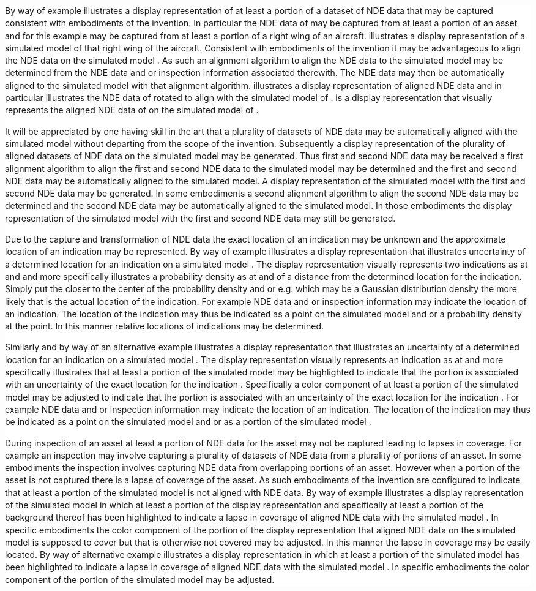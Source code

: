 By way of example illustrates a display representation of at least a portion of a dataset of NDE data that may be captured consistent with embodiments of the invention. In particular the NDE data of may be captured from at least a portion of an asset and for this example may be captured from at least a portion of a right wing of an aircraft. illustrates a display representation of a simulated model of that right wing of the aircraft. Consistent with embodiments of the invention it may be advantageous to align the NDE data on the simulated model . As such an alignment algorithm to align the NDE data to the simulated model may be determined from the NDE data and or inspection information associated therewith. The NDE data may then be automatically aligned to the simulated model with that alignment algorithm. illustrates a display representation of aligned NDE data and in particular illustrates the NDE data of rotated to align with the simulated model of . is a display representation that visually represents the aligned NDE data of on the simulated model of .

It will be appreciated by one having skill in the art that a plurality of datasets of NDE data may be automatically aligned with the simulated model without departing from the scope of the invention. Subsequently a display representation of the plurality of aligned datasets of NDE data on the simulated model may be generated. Thus first and second NDE data may be received a first alignment algorithm to align the first and second NDE data to the simulated model may be determined and the first and second NDE data may be automatically aligned to the simulated model. A display representation of the simulated model with the first and second NDE data may be generated. In some embodiments a second alignment algorithm to align the second NDE data may be determined and the second NDE data may be automatically aligned to the simulated model. In those embodiments the display representation of the simulated model with the first and second NDE data may still be generated.

Due to the capture and transformation of NDE data the exact location of an indication may be unknown and the approximate location of an indication may be represented. By way of example illustrates a display representation that illustrates uncertainty of a determined location for an indication on a simulated model . The display representation visually represents two indications as at and and more specifically illustrates a probability density as at and of a distance from the determined location for the indication. Simply put the closer to the center of the probability density and or e.g. which may be a Gaussian distribution density the more likely that is the actual location of the indication. For example NDE data and or inspection information may indicate the location of an indication. The location of the indication may thus be indicated as a point on the simulated model and or a probability density at the point. In this manner relative locations of indications may be determined.

Similarly and by way of an alternative example illustrates a display representation that illustrates an uncertainty of a determined location for an indication on a simulated model . The display representation visually represents an indication as at and more specifically illustrates that at least a portion of the simulated model may be highlighted to indicate that the portion is associated with an uncertainty of the exact location for the indication . Specifically a color component of at least a portion of the simulated model may be adjusted to indicate that the portion is associated with an uncertainty of the exact location for the indication . For example NDE data and or inspection information may indicate the location of an indication. The location of the indication may thus be indicated as a point on the simulated model and or as a portion of the simulated model .

During inspection of an asset at least a portion of NDE data for the asset may not be captured leading to lapses in coverage. For example an inspection may involve capturing a plurality of datasets of NDE data from a plurality of portions of an asset. In some embodiments the inspection involves capturing NDE data from overlapping portions of an asset. However when a portion of the asset is not captured there is a lapse of coverage of the asset. As such embodiments of the invention are configured to indicate that at least a portion of the simulated model is not aligned with NDE data. By way of example illustrates a display representation of the simulated model in which at least a portion of the display representation and specifically at least a portion of the background thereof has been highlighted to indicate a lapse in coverage of aligned NDE data with the simulated model . In specific embodiments the color component of the portion of the display representation that aligned NDE data on the simulated model is supposed to cover but that is otherwise not covered may be adjusted. In this manner the lapse in coverage may be easily located. By way of alternative example illustrates a display representation in which at least a portion of the simulated model has been highlighted to indicate a lapse in coverage of aligned NDE data with the simulated model . In specific embodiments the color component of the portion of the simulated model may be adjusted.
